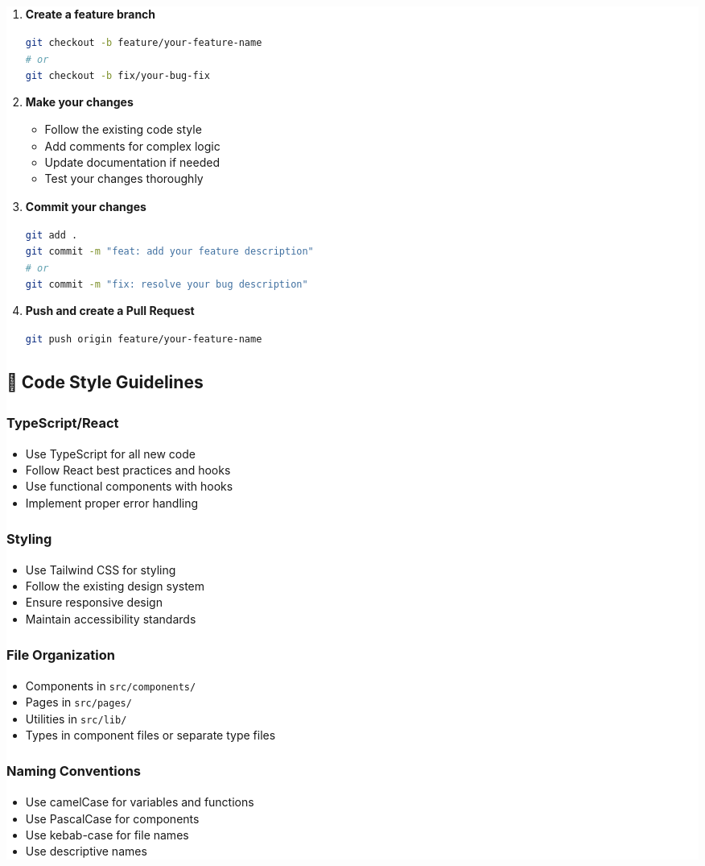 1. **Create a feature branch**
   ```bash
   git checkout -b feature/your-feature-name
   # or
   git checkout -b fix/your-bug-fix
   ```

2. **Make your changes**
   - Follow the existing code style
   - Add comments for complex logic
   - Update documentation if needed
   - Test your changes thoroughly

3. **Commit your changes**
   ```bash
   git add .
   git commit -m "feat: add your feature description"
   # or
   git commit -m "fix: resolve your bug description"
   ```

4. **Push and create a Pull Request**
   ```bash
   git push origin feature/your-feature-name
   ```

## 📝 Code Style Guidelines

### TypeScript/React
- Use TypeScript for all new code
- Follow React best practices and hooks
- Use functional components with hooks
- Implement proper error handling

### Styling
- Use Tailwind CSS for styling
- Follow the existing design system
- Ensure responsive design
- Maintain accessibility standards

### File Organization
- Components in `src/components/`
- Pages in `src/pages/`
- Utilities in `src/lib/`
- Types in component files or separate type files

### Naming Conventions
- Use camelCase for variables and functions
- Use PascalCase for components
- Use kebab-case for file names
- Use descriptive names
